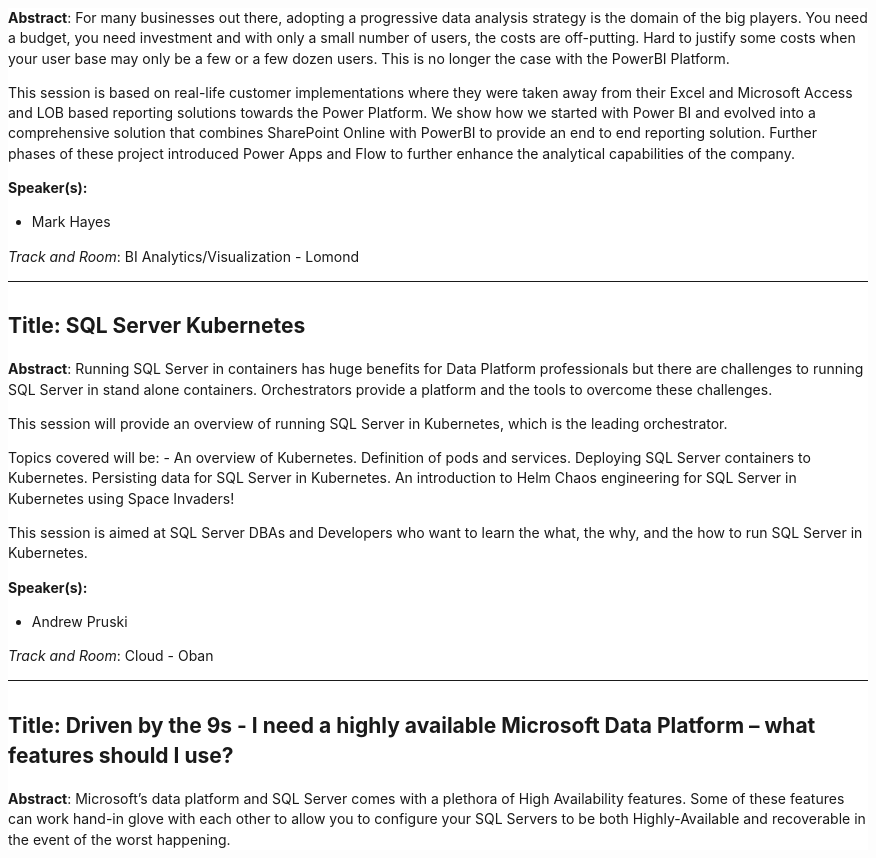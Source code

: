 **Abstract**:
For many businesses out there, adopting a progressive data analysis strategy is the domain of the big players. You need a budget, you need investment and with only a small number of users, the costs are off-putting. Hard to justify some costs when your user base may only be a few or a few dozen users. This is no longer the case with the PowerBI Platform. 

This session is based on real-life customer implementations where they were taken away from their Excel and Microsoft Access and LOB based reporting solutions towards the Power Platform. We show how we started with Power BI and evolved into a comprehensive solution that combines SharePoint Online with PowerBI to provide an end to end reporting solution. Further phases of these project introduced Power Apps and Flow to further enhance the analytical capabilities of the company.
 
**Speaker(s):**
- Mark Hayes
 
*Track and Room*: BI  Analytics/Visualization - Lomond
 
----------------------------------------------------------------------------------- 
 
 
## Title: SQL Server  Kubernetes
 
**Abstract**:
Running SQL Server in containers has huge benefits for Data Platform professionals but there are challenges to running SQL Server in stand alone containers. Orchestrators provide a platform and the tools to overcome these challenges.

This session will provide an overview of running SQL Server in Kubernetes, which is the leading orchestrator.

Topics covered will be: -
An overview of Kubernetes.
Definition of pods and services.
Deploying SQL Server containers to Kubernetes.
Persisting data for SQL Server in Kubernetes.
An introduction to Helm
Chaos engineering for SQL Server in Kubernetes using Space Invaders!

This session is aimed at SQL Server DBAs and Developers who want to learn the what, the why, and the how to run SQL Server in Kubernetes.
 
**Speaker(s):**
- Andrew Pruski
 
*Track and Room*: Cloud  - Oban
 
----------------------------------------------------------------------------------- 
 
 
## Title: Driven by the 9s - I need a highly available Microsoft Data Platform – what features should I use?
 
**Abstract**:
Microsoft’s data platform and SQL Server comes with a plethora of High Availability features. Some of these features can work hand-in glove with each other to allow you to configure your SQL Servers to be both Highly-Available and recoverable in the event of the worst happening. 
